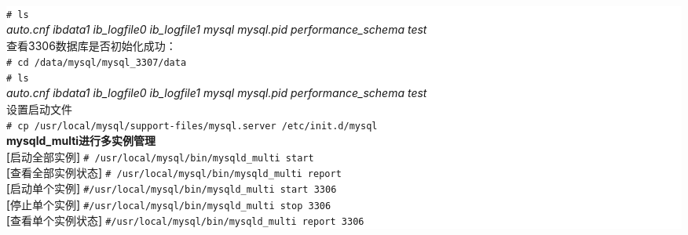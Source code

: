 `# ls`  
*auto.cnf  ibdata1  ib_logfile0  ib_logfile1  mysql  mysql.pid  performance_schema  test*  
查看3306数据库是否初始化成功：  
`# cd /data/mysql/mysql_3307/data`  
`# ls`  
*auto.cnf  ibdata1  ib_logfile0  ib_logfile1  mysql  mysql.pid  performance_schema  test*  
设置启动文件  
`# cp /usr/local/mysql/support-files/mysql.server /etc/init.d/mysql`  
**mysqld_multi进行多实例管理**  
[启动全部实例]
`# /usr/local/mysql/bin/mysqld_multi start`  
[查看全部实例状态]
`# /usr/local/mysql/bin/mysqld_multi report`  
[启动单个实例]
`#/usr/local/mysql/bin/mysqld_multi start 3306`  
[停止单个实例]
`#/usr/local/mysql/bin/mysqld_multi stop 3306`  
[查看单个实例状态]
`#/usr/local/mysql/bin/mysqld_multi report 3306`  
